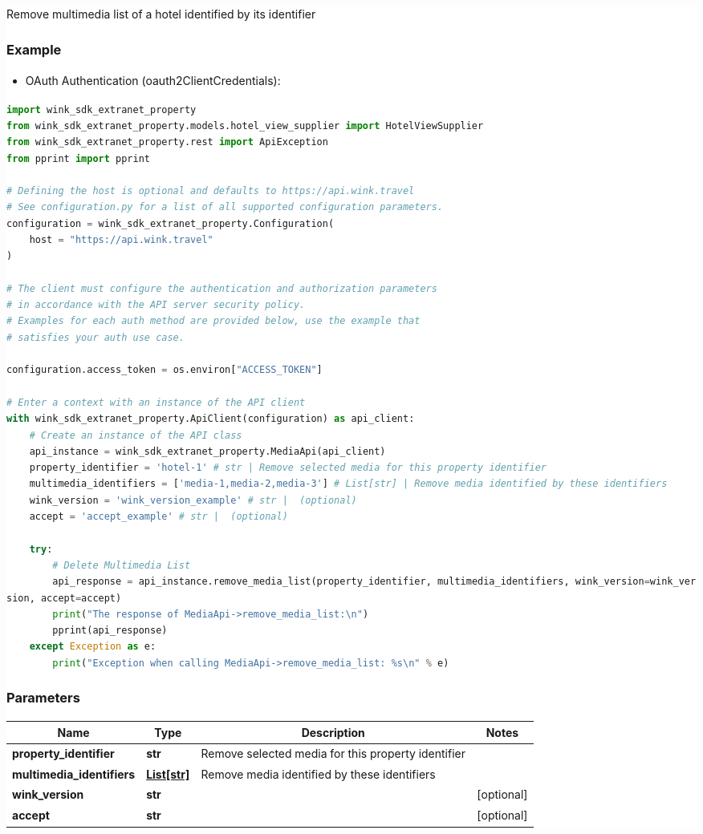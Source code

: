 Remove multimedia list of a hotel identified by its identifier

### Example

* OAuth Authentication (oauth2ClientCredentials):

```python
import wink_sdk_extranet_property
from wink_sdk_extranet_property.models.hotel_view_supplier import HotelViewSupplier
from wink_sdk_extranet_property.rest import ApiException
from pprint import pprint

# Defining the host is optional and defaults to https://api.wink.travel
# See configuration.py for a list of all supported configuration parameters.
configuration = wink_sdk_extranet_property.Configuration(
    host = "https://api.wink.travel"
)

# The client must configure the authentication and authorization parameters
# in accordance with the API server security policy.
# Examples for each auth method are provided below, use the example that
# satisfies your auth use case.

configuration.access_token = os.environ["ACCESS_TOKEN"]

# Enter a context with an instance of the API client
with wink_sdk_extranet_property.ApiClient(configuration) as api_client:
    # Create an instance of the API class
    api_instance = wink_sdk_extranet_property.MediaApi(api_client)
    property_identifier = 'hotel-1' # str | Remove selected media for this property identifier
    multimedia_identifiers = ['media-1,media-2,media-3'] # List[str] | Remove media identified by these identifiers
    wink_version = 'wink_version_example' # str |  (optional)
    accept = 'accept_example' # str |  (optional)

    try:
        # Delete Multimedia List
        api_response = api_instance.remove_media_list(property_identifier, multimedia_identifiers, wink_version=wink_version, accept=accept)
        print("The response of MediaApi->remove_media_list:\n")
        pprint(api_response)
    except Exception as e:
        print("Exception when calling MediaApi->remove_media_list: %s\n" % e)
```



### Parameters


Name | Type | Description  | Notes
------------- | ------------- | ------------- | -------------
 **property_identifier** | **str**| Remove selected media for this property identifier | 
 **multimedia_identifiers** | [**List[str]**](str.md)| Remove media identified by these identifiers | 
 **wink_version** | **str**|  | [optional] 
 **accept** | **str**|  | [optional] 
